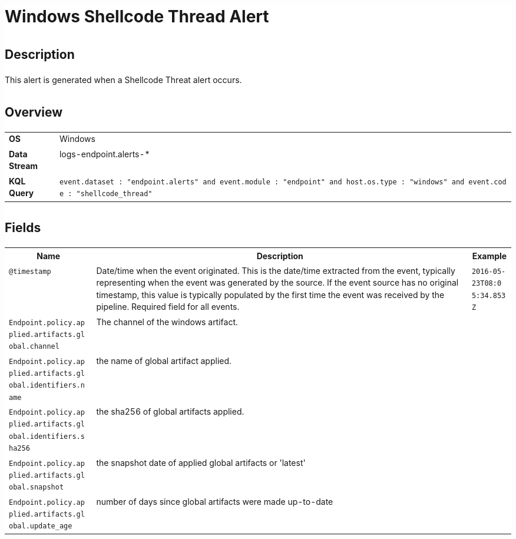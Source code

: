 # Windows Shellcode Thread Alert

## Description

This alert is generated when a Shellcode Threat alert occurs.


## Overview

<table>
<tr>
<td><strong>OS</strong></td>
<td>Windows</td>
</tr>
<tr>
<td><strong>Data Stream</strong></td>
<td>logs-endpoint.alerts-*</td>
</tr>
<tr>
<td><strong>KQL Query</strong></td>
<td><code>event.dataset : "endpoint.alerts" and event.module : "endpoint" and host.os.type : "windows" and event.code : "shellcode_thread"</code></td>
</tr>
</table>

## Fields

<table>
<tr><th>Name</th><th>Description</th><th>Example</th></tr>
<tr>
<td><code>@timestamp</code></td>
<td>Date/time when the event originated.  This is the date/time extracted from the event, typically representing when the event was generated by the source.  If the event source has no original timestamp, this value is typically populated by the first time the event was received by the pipeline.  Required field for all events.</td>
<td><code>2016-05-23T08:05:34.853Z</code></td>
</tr>
<tr>
<td><code>Endpoint.policy.applied.artifacts.global.channel</code></td>
<td>The channel of the windows artifact.</td>
<td></td>
</tr>
<tr>
<td><code>Endpoint.policy.applied.artifacts.global.identifiers.name</code></td>
<td>the name of global artifact applied.</td>
<td></td>
</tr>
<tr>
<td><code>Endpoint.policy.applied.artifacts.global.identifiers.sha256</code></td>
<td>the sha256 of global artifacts applied.</td>
<td></td>
</tr>
<tr>
<td><code>Endpoint.policy.applied.artifacts.global.snapshot</code></td>
<td>the snapshot date of applied global artifacts or 'latest'</td>
<td></td>
</tr>
<tr>
<td><code>Endpoint.policy.applied.artifacts.global.update_age</code></td>
<td>number of days since global artifacts were made up-to-date</td>
<td></td>
</tr>